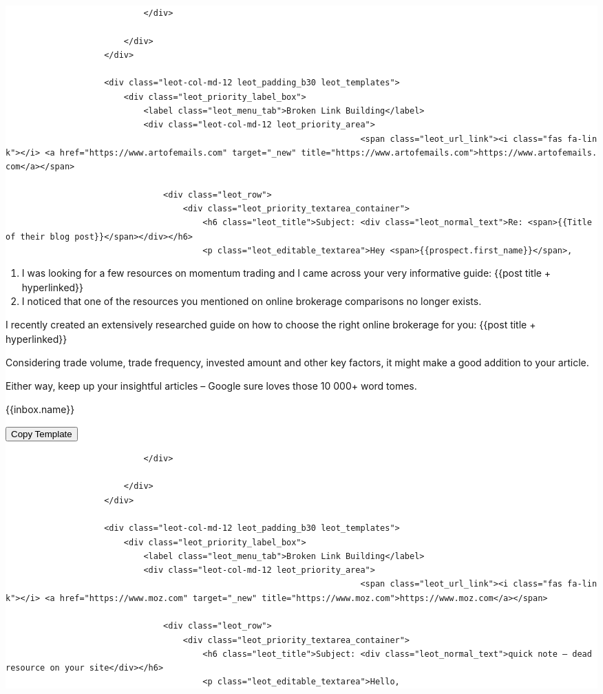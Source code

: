                                 </div>

                            </div>
                        </div>
                                        
                        <div class="leot-col-md-12 leot_padding_b30 leot_templates">
                            <div class="leot_priority_label_box">
                                <label class="leot_menu_tab">Broken Link Building</label>
                                <div class="leot-col-md-12 leot_priority_area">
                                                                            <span class="leot_url_link"><i class="fas fa-link"></i> <a href="https://www.artofemails.com" target="_new" title="https://www.artofemails.com">https://www.artofemails.com</a></span>
                                    
                                    <div class="leot_row">
                                        <div class="leot_priority_textarea_container">
                                            <h6 class="leot_title">Subject: <div class="leot_normal_text">Re: <span>{{Title of their blog post}}</span></div></h6>
                                            <p class="leot_editable_textarea">Hey <span>{{prospect.first_name}}</span>,

1. I was looking for a few resources on momentum trading and I came across your very informative guide: <span>{{post title + hyperlinked}}</span>
2. I noticed that one of the resources you mentioned on online brokerage comparisons no longer exists.

I recently created an extensively researched guide on how to choose the right online brokerage for you: <span>{{post title + hyperlinked}}</span>

Considering trade volume, trade frequency, invested amount and other key factors, it might make a good addition to your article.

Either way, keep up your insightful articles – Google sure loves those 10 000+ word tomes.

<span>{{inbox.name}}</span></p>
                                        </div>
                                    </div>
                                    <div class="leot_row">
                                        <div class="leot-col-md-12 leot_margin_t10">
                                            <button type="submit" class="leot_button leot_blue_button leot_button_copy_icon"><span>Copy Template</span> <i class="far fa-clone"></i></button>
                                        </div>
                                    </div>

                                </div>

                            </div>
                        </div>
                                        
                        <div class="leot-col-md-12 leot_padding_b30 leot_templates">
                            <div class="leot_priority_label_box">
                                <label class="leot_menu_tab">Broken Link Building</label>
                                <div class="leot-col-md-12 leot_priority_area">
                                                                            <span class="leot_url_link"><i class="fas fa-link"></i> <a href="https://www.moz.com" target="_new" title="https://www.moz.com">https://www.moz.com</a></span>
                                    
                                    <div class="leot_row">
                                        <div class="leot_priority_textarea_container">
                                            <h6 class="leot_title">Subject: <div class="leot_normal_text">quick note – dead resource on your site</div></h6>
                                            <p class="leot_editable_textarea">Hello,
